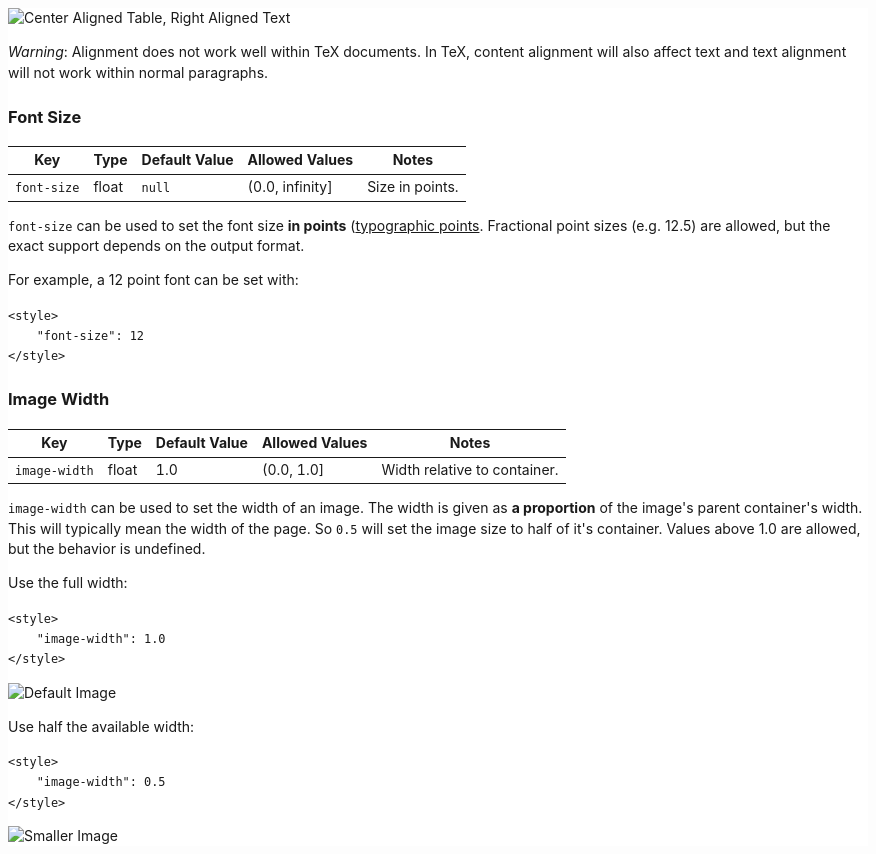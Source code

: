 ![Center Aligned Table, Right Aligned Text](/docs/resources/center-right-table.png)

*Warning*: Alignment does not work well within TeX documents.
In TeX, content alignment will also affect text and text alignment will not work within normal paragraphs.

### Font Size

| Key         | Type  | Default Value | Allowed Values  | Notes |
|-------------|-------|---------------|-----------------|-------|
| `font-size` | float | `null`        | (0.0, infinity] | Size in points. |

`font-size` can be used to set the font size **in points** ([typographic points](https://en.wikipedia.org/wiki/Point_(typography)).
Fractional point sizes (e.g. 12.5) are allowed,
but the exact support depends on the output format.

For example, a 12 point font can be set with:
```
<style>
    "font-size": 12
</style>
```

### Image Width

| Key           | Type  | Default Value | Allowed Values  | Notes |
|---------------|-------|---------------|-----------------|-------|
| `image-width` | float | 1.0           | (0.0, 1.0]      | Width relative to container. |

`image-width` can be used to set the width of an image.
The width is given as **a proportion** of the image's parent container's width.
This will typically mean the width of the page.
So `0.5` will set the image size to half of it's container.
Values above 1.0 are allowed, but the behavior is undefined.

Use the full width:
```
<style>
    "image-width": 1.0
</style>
```

![Default Image](/docs/resources/default-image.png)

Use half the available width:
```
<style>
    "image-width": 0.5
</style>
```

![Smaller Image](/docs/resources/smaller-image.png)
